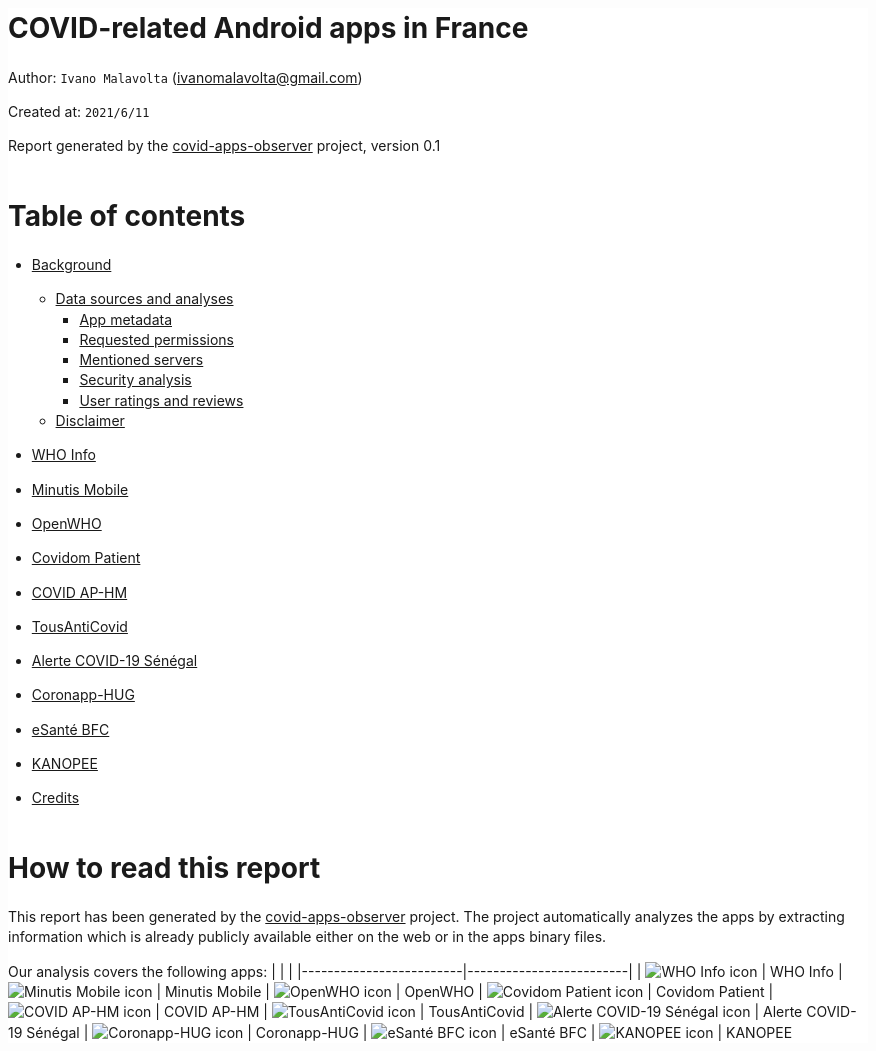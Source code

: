 # COVID-related Android apps in France

Author: `Ivano Malavolta` (ivanomalavolta@gmail.com)

Created at: `2021/6/11`

Report generated by the [covid-apps-observer](http://github.com/covid-apps-observer) project, version 0.1

# Table of contents 

- [Background](#background)
    * [Data sources and analyses](#data-sources-and-analyses)
        * [App metadata](#app-metadata)
        * [Requested permissions](#requested-permissions)
        * [Mentioned servers](#mentioned_servers)
        * [Security analysis](#security_analysis)
        * [User ratings and reviews](#user-ratings-and-reviews)
    * [Disclaimer](#disclaimer)
- [WHO Info](#who-info)
- [Minutis Mobile](#minutis-mobile)
- [OpenWHO](#openwho)
- [Covidom Patient](#covidom-patient)
- [COVID AP-HM](#covid-ap-hm)
- [TousAntiCovid](#tousanticovid)
- [Alerte COVID-19 Sénégal](#alerte-covid-19-sénégal)
- [Coronapp-HUG](#coronapp-hug)
- [eSanté BFC](#esanté-bfc)
- [KANOPEE](#kanopee)

- [Credits](#credits)

# How to read this report

This report has been generated by the [covid-apps-observer](http://github.com/covid-apps-observer) project. The project automatically analyzes the apps by extracting information which is already publicly available either on the web or in the apps binary files. 

Our analysis covers the following apps:
| | |
|-------------------------|-------------------------| 
| <img src="resources/org.who.infoapp___4.1.0/icon.png" alt="WHO Info icon" width="40"/> | WHO Info
| <img src="resources/org.crf.minutis___2.0.3/icon.png" alt="Minutis Mobile icon" width="40"/> | Minutis Mobile
| <img src="resources/de.xikolo.openwho___3.7/icon.png" alt="OpenWHO icon" width="40"/> | OpenWHO
| <img src="resources/fr.aphp.covidom___1.5.21/icon.png" alt="Covidom Patient icon" width="40"/> | Covidom Patient
| <img src="resources/com.ambulis.aphm.covid___1.2.0/icon.png" alt="COVID AP-HM icon" width="40"/> | COVID AP-HM
| <img src="resources/fr.gouv.android.stopcovid___2.3.4/icon.png" alt="TousAntiCovid icon" width="40"/> | TousAntiCovid
| <img src="resources/com.bsmart.covid19___Varie selon les appareils./icon.png" alt="Alerte COVID-19 Sénégal icon" width="40"/> | Alerte COVID-19 Sénégal
| <img src="resources/com.hug_ge.coronapp___0.0.68/icon.png" alt="Coronapp-HUG icon" width="40"/> | Coronapp-HUG
| <img src="resources/fr.esantebfc.engage___4.2.8/icon.png" alt="eSanté BFC icon" width="40"/> | eSanté BFC
| <img src="resources/com.sanpsy.kanopee___6/icon.png" alt="KANOPEE icon" width="40"/> | KANOPEE

